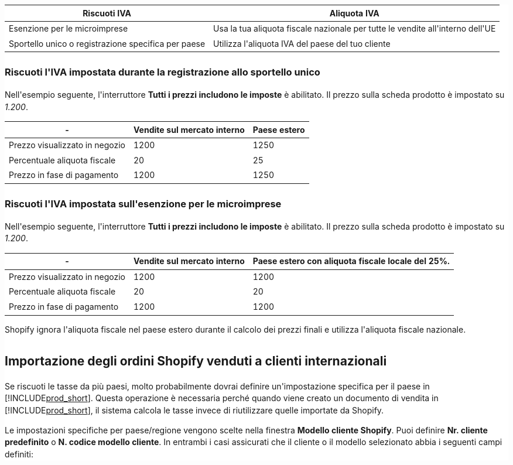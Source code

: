 |Riscuoti IVA|Aliquota IVA|
|-|-|
|Esenzione per le microimprese|Usa la tua aliquota fiscale nazionale per tutte le vendite all'interno dell'UE|
|Sportello unico o registrazione specifica per paese|Utilizza l'aliquota IVA del paese del tuo cliente|


### <a name="collect-vat-set-to-one-stop-shop-registration"></a>Riscuoti l'IVA impostata durante la registrazione allo sportello unico

Nell'esempio seguente, l'interruttore **Tutti i prezzi includono le imposte** è abilitato. Il prezzo sulla scheda prodotto è impostato su *1.200*. 
        
|-|Vendite sul mercato interno|Paese estero|
|------------------------|--------|--------|
|Prezzo visualizzato in negozio|1200|1250|
|Percentuale aliquota fiscale|20|25|
|Prezzo in fase di pagamento|1200|1250|       
        
### <a name="collect-vat-set-to-micro-business-exemption"></a>Riscuoti l'IVA impostata sull'esenzione per le microimprese

Nell'esempio seguente, l'interruttore **Tutti i prezzi includono le imposte** è abilitato. Il prezzo sulla scheda prodotto è impostato su *1.200*. 
        
|-|Vendite sul mercato interno|Paese estero con aliquota fiscale locale del 25%.|
|------------------------|--------|--------|
|Prezzo visualizzato in negozio|1200|1200|
|Percentuale aliquota fiscale|20|20|
|Prezzo in fase di pagamento|1200|1200|           
    
Shopify ignora l'aliquota fiscale nel paese estero durante il calcolo dei prezzi finali e utilizza l'aliquota fiscale nazionale.

## <a name="importing-shopify-orders-sold-to-international-customers"></a>Importazione degli ordini Shopify venduti a clienti internazionali

Se riscuoti le tasse da più paesi, molto probabilmente dovrai definire un'impostazione specifica per il paese in [!INCLUDE[prod_short](../includes/prod_short.md)]. Questa operazione è necessaria perché quando viene creato un documento di vendita in [!INCLUDE[prod_short](../includes/prod_short.md)], il sistema calcola le tasse invece di riutilizzare quelle importate da Shopify.

Le impostazioni specifiche per paese/regione vengono scelte nella finestra **Modello cliente Shopify**.
 Puoi definire **Nr. cliente predefinito** o **N. codice modello cliente**. In entrambi i casi assicurati che il cliente o il modello selezionato abbia i seguenti campi definiti:
